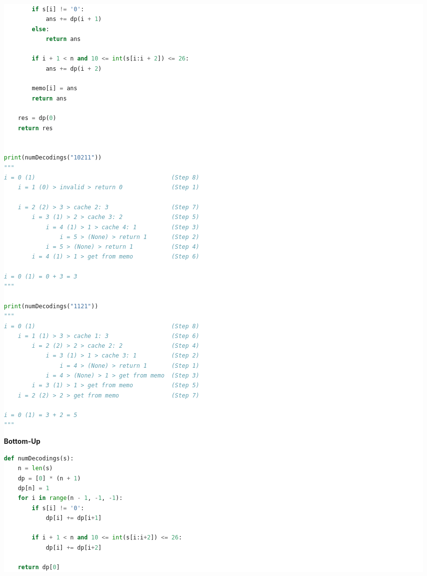 ```python
        if s[i] != '0':
            ans += dp(i + 1)
        else:
            return ans

        if i + 1 < n and 10 <= int(s[i:i + 2]) <= 26:
            ans += dp(i + 2)

        memo[i] = ans
        return ans

    res = dp(0)
    return res


print(numDecodings("10211"))
"""
i = 0 (1)                                       (Step 8)
    i = 1 (0) > invalid > return 0              (Step 1)

    i = 2 (2) > 3 > cache 2: 3                  (Step 7)
        i = 3 (1) > 2 > cache 3: 2              (Step 5)
            i = 4 (1) > 1 > cache 4: 1          (Step 3)
                i = 5 > (None) > return 1       (Step 2)
            i = 5 > (None) > return 1           (Step 4)
        i = 4 (1) > 1 > get from memo           (Step 6)

i = 0 (1) = 0 + 3 = 3
"""

print(numDecodings("1121"))
"""
i = 0 (1)                                       (Step 8)
    i = 1 (1) > 3 > cache 1: 3                  (Step 6)
        i = 2 (2) > 2 > cache 2: 2              (Step 4)
            i = 3 (1) > 1 > cache 3: 1          (Step 2)
                i = 4 > (None) > return 1       (Step 1)
            i = 4 > (None) > 1 > get from memo  (Step 3)
        i = 3 (1) > 1 > get from memo           (Step 5)
    i = 2 (2) > 2 > get from memo               (Step 7)

i = 0 (1) = 3 + 2 = 5
"""
```

**Bottom-Up**
```python
def numDecodings(s):
    n = len(s)
    dp = [0] * (n + 1)
    dp[n] = 1
    for i in range(n - 1, -1, -1):
        if s[i] != '0':
            dp[i] += dp[i+1]

        if i + 1 < n and 10 <= int(s[i:i+2]) <= 26:
            dp[i] += dp[i+2]

    return dp[0]
```

